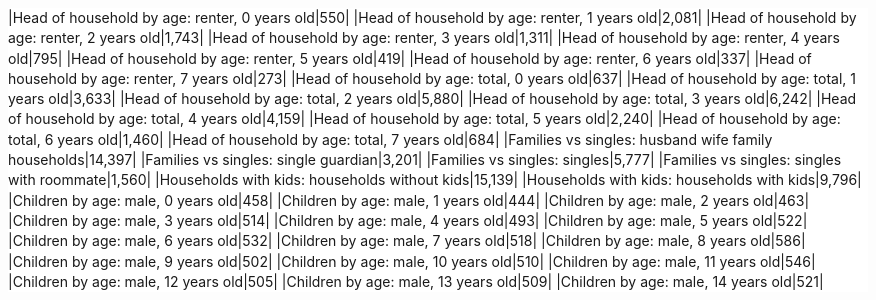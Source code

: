 |Head of household by age: renter, 0 years old|550|
|Head of household by age: renter, 1 years old|2,081|
|Head of household by age: renter, 2 years old|1,743|
|Head of household by age: renter, 3 years old|1,311|
|Head of household by age: renter, 4 years old|795|
|Head of household by age: renter, 5 years old|419|
|Head of household by age: renter, 6 years old|337|
|Head of household by age: renter, 7 years old|273|
|Head of household by age: total, 0 years old|637|
|Head of household by age: total, 1 years old|3,633|
|Head of household by age: total, 2 years old|5,880|
|Head of household by age: total, 3 years old|6,242|
|Head of household by age: total, 4 years old|4,159|
|Head of household by age: total, 5 years old|2,240|
|Head of household by age: total, 6 years old|1,460|
|Head of household by age: total, 7 years old|684|
|Families vs singles: husband wife family households|14,397|
|Families vs singles: single guardian|3,201|
|Families vs singles: singles|5,777|
|Families vs singles: singles with roommate|1,560|
|Households with kids: households without kids|15,139|
|Households with kids: households with kids|9,796|
|Children by age: male, 0 years old|458|
|Children by age: male, 1 years old|444|
|Children by age: male, 2 years old|463|
|Children by age: male, 3 years old|514|
|Children by age: male, 4 years old|493|
|Children by age: male, 5 years old|522|
|Children by age: male, 6 years old|532|
|Children by age: male, 7 years old|518|
|Children by age: male, 8 years old|586|
|Children by age: male, 9 years old|502|
|Children by age: male, 10 years old|510|
|Children by age: male, 11 years old|546|
|Children by age: male, 12 years old|505|
|Children by age: male, 13 years old|509|
|Children by age: male, 14 years old|521|